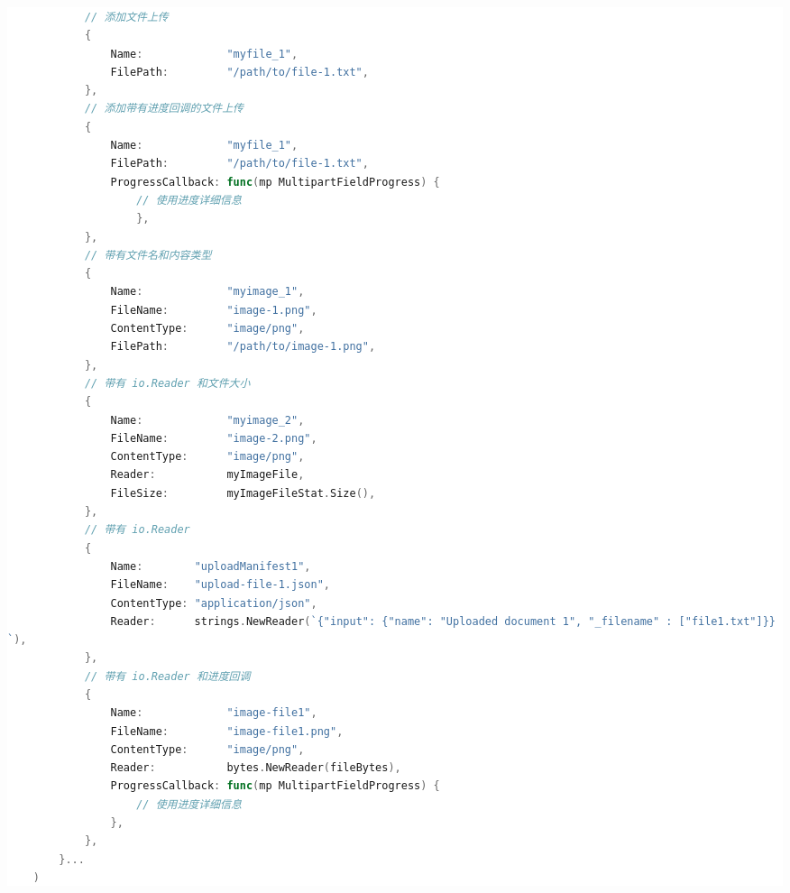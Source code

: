 ```go
            // 添加文件上传
            {
                Name:             "myfile_1",
                FilePath:         "/path/to/file-1.txt",
            },
            // 添加带有进度回调的文件上传
            {
                Name:             "myfile_1",
                FilePath:         "/path/to/file-1.txt",
                ProgressCallback: func(mp MultipartFieldProgress) {
    				// 使用进度详细信息
    				},
            },
            // 带有文件名和内容类型
            {
                Name:             "myimage_1",
                FileName:         "image-1.png",
                ContentType:      "image/png",
                FilePath:         "/path/to/image-1.png",
            },
            // 带有 io.Reader 和文件大小
            {
                Name:             "myimage_2",
                FileName:         "image-2.png",
                ContentType:      "image/png",
                Reader:           myImageFile,
                FileSize:         myImageFileStat.Size(),
            },
            // 带有 io.Reader
            {
                Name:        "uploadManifest1",
                FileName:    "upload-file-1.json",
                ContentType: "application/json",
                Reader:      strings.NewReader(`{"input": {"name": "Uploaded document 1", "_filename" : ["file1.txt"]}}`),
            },
            // 带有 io.Reader 和进度回调
            {
                Name:             "image-file1",
                FileName:         "image-file1.png",
                ContentType:      "image/png",
                Reader:           bytes.NewReader(fileBytes),
                ProgressCallback: func(mp MultipartFieldProgress) {
                    // 使用进度详细信息
                },
            },
        }...
    )

```
